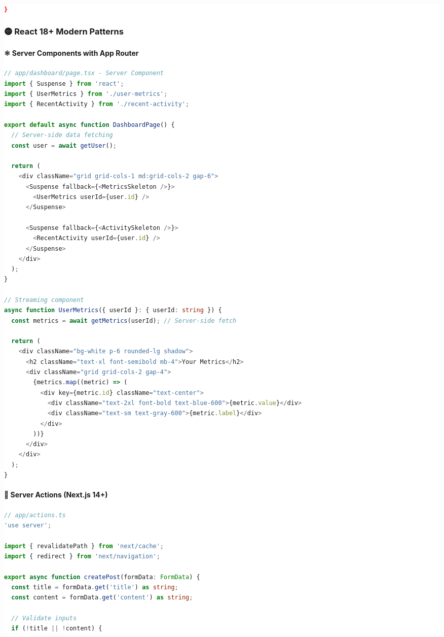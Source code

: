```json
}
```

### 🟡 React 18+ Modern Patterns

#### ⚛️ Server Components with App Router
```typescript
// app/dashboard/page.tsx - Server Component
import { Suspense } from 'react';
import { UserMetrics } from './user-metrics';
import { RecentActivity } from './recent-activity';

export default async function DashboardPage() {
  // Server-side data fetching
  const user = await getUser();
  
  return (
    <div className="grid grid-cols-1 md:grid-cols-2 gap-6">
      <Suspense fallback={<MetricsSkeleton />}>
        <UserMetrics userId={user.id} />
      </Suspense>
      
      <Suspense fallback={<ActivitySkeleton />}>
        <RecentActivity userId={user.id} />
      </Suspense>
    </div>
  );
}

// Streaming component
async function UserMetrics({ userId }: { userId: string }) {
  const metrics = await getMetrics(userId); // Server-side fetch
  
  return (
    <div className="bg-white p-6 rounded-lg shadow">
      <h2 className="text-xl font-semibold mb-4">Your Metrics</h2>
      <div className="grid grid-cols-2 gap-4">
        {metrics.map((metric) => (
          <div key={metric.id} className="text-center">
            <div className="text-2xl font-bold text-blue-600">{metric.value}</div>
            <div className="text-sm text-gray-600">{metric.label}</div>
          </div>
        ))}
      </div>
    </div>
  );
}
```

#### 🔄 Server Actions (Next.js 14+)
```typescript
// app/actions.ts
'use server';

import { revalidatePath } from 'next/cache';
import { redirect } from 'next/navigation';

export async function createPost(formData: FormData) {
  const title = formData.get('title') as string;
  const content = formData.get('content') as string;
  
  // Validate inputs
  if (!title || !content) {
```